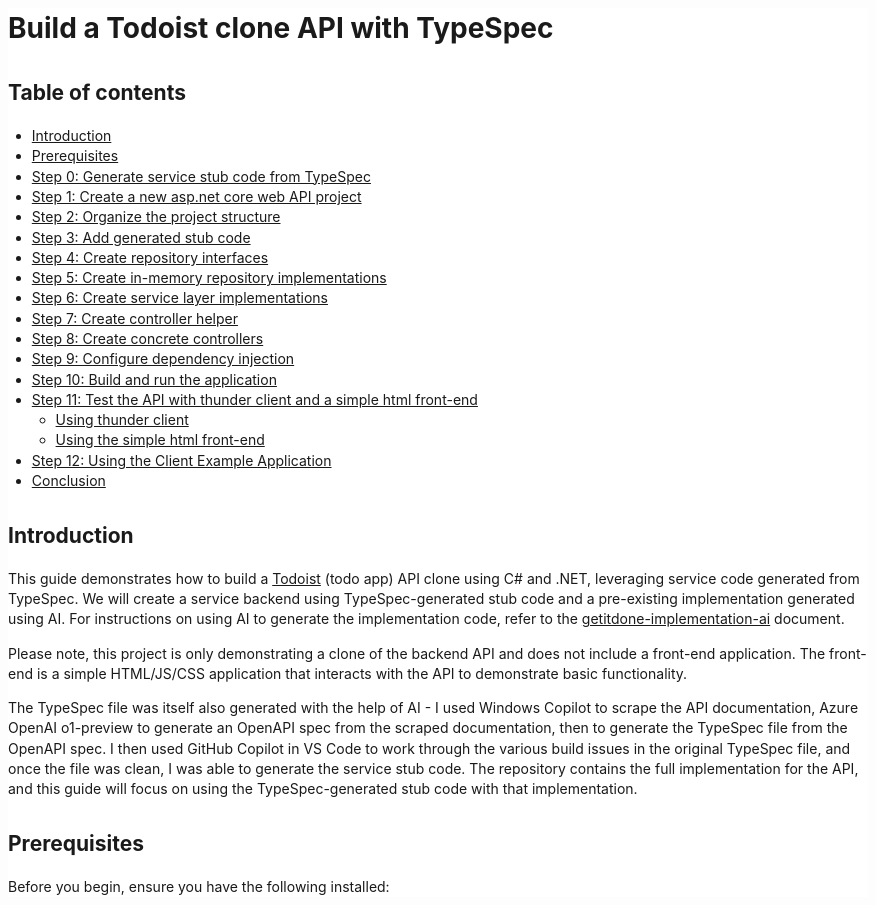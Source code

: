 # Build a Todoist clone API with TypeSpec

## Table of contents

*   [Introduction](#introduction)
*   [Prerequisites](#prerequisites)
*   [Step 0: Generate service stub code from TypeSpec](#step-0-generate-service-code-with-typespec)
*   [Step 1: Create a new asp.net core web API project](#step-1-create-a-new-aspnet-core-web-api-project)
*   [Step 2: Organize the project structure](#step-2-organize-the-project-structure)
*   [Step 3: Add generated stub code](#step-3-add-generated-code)
*   [Step 4: Create repository interfaces](#step-4-create-repository-interfaces)
*   [Step 5: Create in-memory repository implementations](#step-5-create-in-memory-repository-implementations)
*   [Step 6: Create service layer implementations](#step-6-create-service-layer-implementations)
*   [Step 7: Create controller helper](#step-7-create-controller-helper)
*   [Step 8: Create concrete controllers](#step-8-create-concrete-controllers)
*   [Step 9: Configure dependency injection](#step-9-configure-dependency-injection)
*   [Step 10: Build and run the application](#step-10-build-and-run-the-application)
*   [Step 11: Test the API with thunder client and a simple html front-end](#step-11-test-the-api-with-thunder-client-and-a-simple-html-front-end)
    *   [Using thunder client](#using-thunder-client)
    *   [Using the simple html front-end](#using-the-simple-html-front-end)
*   [Step 12: Using the Client Example Application](#step-12-using-the-client-example-application)    
*   [Conclusion](#conclusion)

## Introduction

This guide demonstrates how to build a [Todoist](https://todoist.com/) (todo app) API clone using C# and .NET, leveraging service code generated from TypeSpec. We will create a service backend using TypeSpec-generated stub code and a pre-existing implementation generated using AI. For instructions on using AI to generate the implementation code, refer to the [getitdone-implementation-ai](../doc/getitdone-implementation-ai.md) document.

Please note, this project is only demonstrating a clone of the backend API and does not include a front-end application. The front-end is a simple HTML/JS/CSS application that interacts with the API to demonstrate basic functionality.

The TypeSpec file was itself also generated with the help of AI - I used Windows Copilot to scrape the API documentation, Azure OpenAI o1-preview to generate an OpenAPI spec from the scraped documentation, then to generate the TypeSpec file from the OpenAPI spec. I then used GitHub Copilot in VS Code to work through the various build issues in the original TypeSpec file, and once the file was clean, I was able to generate the service stub code. The repository contains the full implementation for the API, and this guide will focus on using the TypeSpec-generated stub code with that implementation.

## Prerequisites

Before you begin, ensure you have the following installed:
